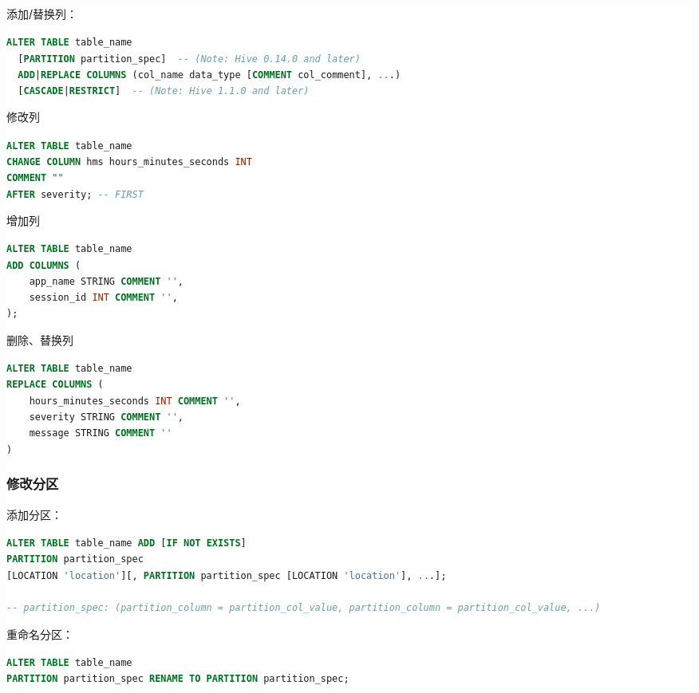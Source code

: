 添加/替换列：

```sql
ALTER TABLE table_name 
  [PARTITION partition_spec]  -- (Note: Hive 0.14.0 and later)
  ADD|REPLACE COLUMNS (col_name data_type [COMMENT col_comment], ...)
  [CASCADE|RESTRICT]  -- (Note: Hive 1.1.0 and later)
```

修改列

```sql
ALTER TABLE table_name
CHANGE COLUMN hms hours_minutes_seconds INT 
COMMENT ""
AFTER severity; -- FIRST
```

增加列

```sql
ALTER TABLE table_name
ADD COLUMNS (
    app_name STRING COMMENT '',
    session_id INT COMMENT '',
);
```

删除、替换列

```sql
ALTER TABLE table_name 
REPLACE COLUMNS (
    hours_minutes_seconds INT COMMENT '',
    severity STRING COMMENT '',
    message STRING COMMENT ''
)
```

### 修改分区

添加分区：

```sql
ALTER TABLE table_name ADD [IF NOT EXISTS] 
PARTITION partition_spec 
[LOCATION 'location'][, PARTITION partition_spec [LOCATION 'location'], ...];
 
-- partition_spec: (partition_column = partition_col_value, partition_column = partition_col_value, ...)
```

重命名分区：

```sql
ALTER TABLE table_name 
PARTITION partition_spec RENAME TO PARTITION partition_spec;
```
